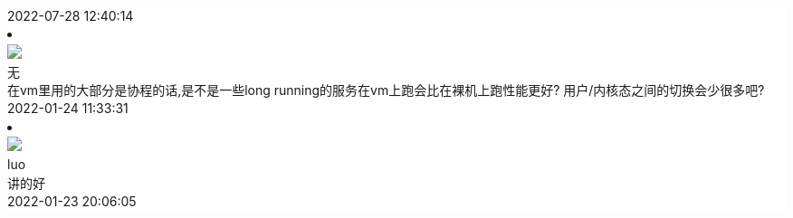   <div class="_10o3OAxT_0">
    
  </div>
  <div class="_3klNVc4Z_0">
    <div class="_3Hkula0k_0">2022-07-28 12:40:14</div>
  </div>
</div>
</div>
</li>
<li>
<div class="_2sjJGcOH_0"><img src="https://static001.geekbang.org/account/avatar/00/0f/80/6e/7f78292e.jpg"
  class="_3FLYR4bF_0">
<div class="_36ChpWj4_0">
  <div class="_2zFoi7sd_0"><span>无</span>
  </div>
  <div class="_2_QraFYR_0">在vm里用的大部分是协程的话,是不是一些long running的服务在vm上跑会比在裸机上跑性能更好? 用户&#47;内核态之间的切换会少很多吧?</div>
  <div class="_10o3OAxT_0">
    
  </div>
  <div class="_3klNVc4Z_0">
    <div class="_3Hkula0k_0">2022-01-24 11:33:31</div>
  </div>
</div>
</div>
</li>
<li>
<div class="_2sjJGcOH_0"><img src="https://static001.geekbang.org/account/avatar/00/1a/32/5b/d0c7e813.jpg"
  class="_3FLYR4bF_0">
<div class="_36ChpWj4_0">
  <div class="_2zFoi7sd_0"><span>luo</span>
  </div>
  <div class="_2_QraFYR_0">讲的好</div>
  <div class="_10o3OAxT_0">
    
  </div>
  <div class="_3klNVc4Z_0">
    <div class="_3Hkula0k_0">2022-01-23 20:06:05</div>
  </div>
</div>
</div>
</li>
</ul>